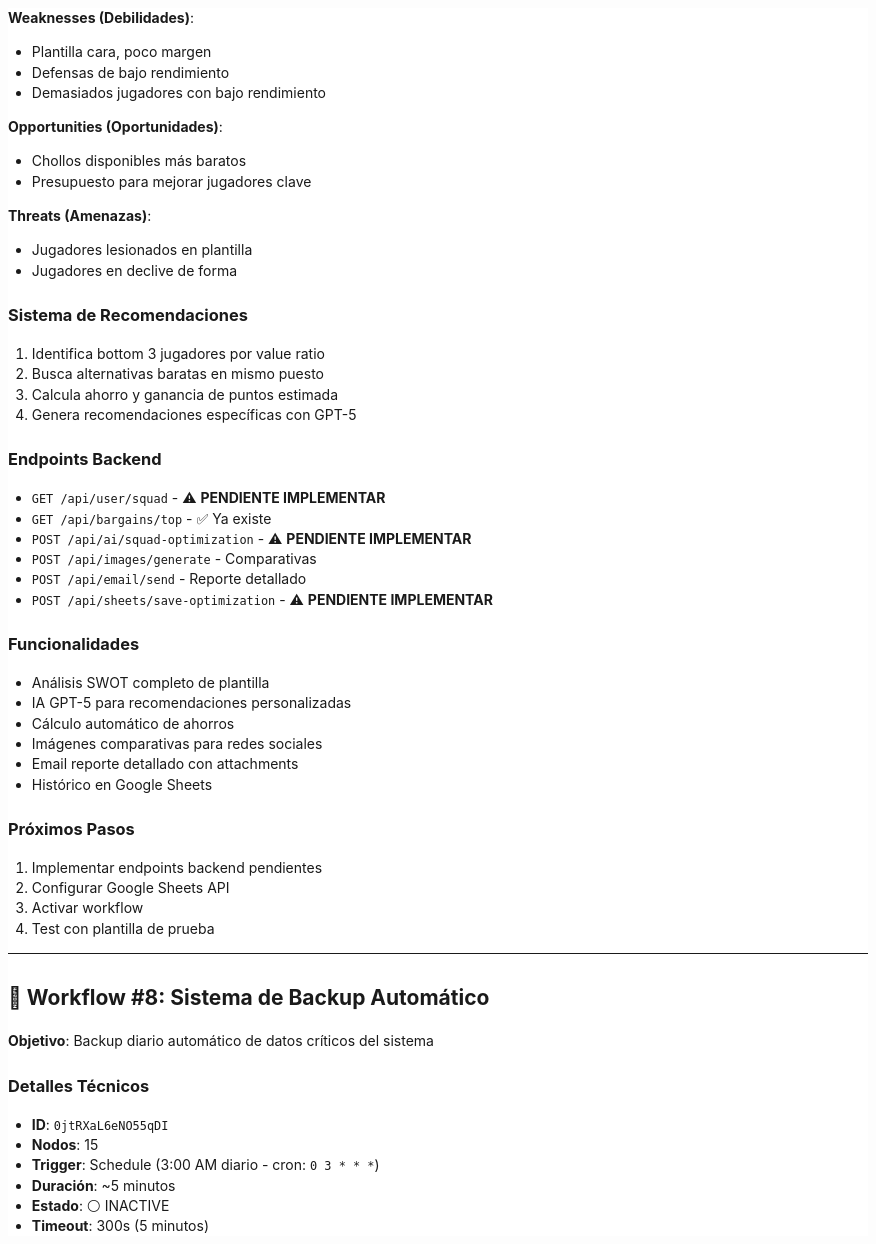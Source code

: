 **Weaknesses (Debilidades)**:
- Plantilla cara, poco margen
- Defensas de bajo rendimiento
- Demasiados jugadores con bajo rendimiento

**Opportunities (Oportunidades)**:
- Chollos disponibles más baratos
- Presupuesto para mejorar jugadores clave

**Threats (Amenazas)**:
- Jugadores lesionados en plantilla
- Jugadores en declive de forma

### Sistema de Recomendaciones
1. Identifica bottom 3 jugadores por value ratio
2. Busca alternativas baratas en mismo puesto
3. Calcula ahorro y ganancia de puntos estimada
4. Genera recomendaciones específicas con GPT-5

### Endpoints Backend
- `GET /api/user/squad` - ⚠️ **PENDIENTE IMPLEMENTAR**
- `GET /api/bargains/top` - ✅ Ya existe
- `POST /api/ai/squad-optimization` - ⚠️ **PENDIENTE IMPLEMENTAR**
- `POST /api/images/generate` - Comparativas
- `POST /api/email/send` - Reporte detallado
- `POST /api/sheets/save-optimization` - ⚠️ **PENDIENTE IMPLEMENTAR**

### Funcionalidades
- Análisis SWOT completo de plantilla
- IA GPT-5 para recomendaciones personalizadas
- Cálculo automático de ahorros
- Imágenes comparativas para redes sociales
- Email reporte detallado con attachments
- Histórico en Google Sheets

### Próximos Pasos
1. Implementar endpoints backend pendientes
2. Configurar Google Sheets API
3. Activar workflow
4. Test con plantilla de prueba

---

## 💾 Workflow #8: Sistema de Backup Automático

**Objetivo**: Backup diario automático de datos críticos del sistema

### Detalles Técnicos
- **ID**: `0jtRXaL6eNO55qDI`
- **Nodos**: 15
- **Trigger**: Schedule (3:00 AM diario - cron: `0 3 * * *`)
- **Duración**: ~5 minutos
- **Estado**: ⚪ INACTIVE
- **Timeout**: 300s (5 minutos)
